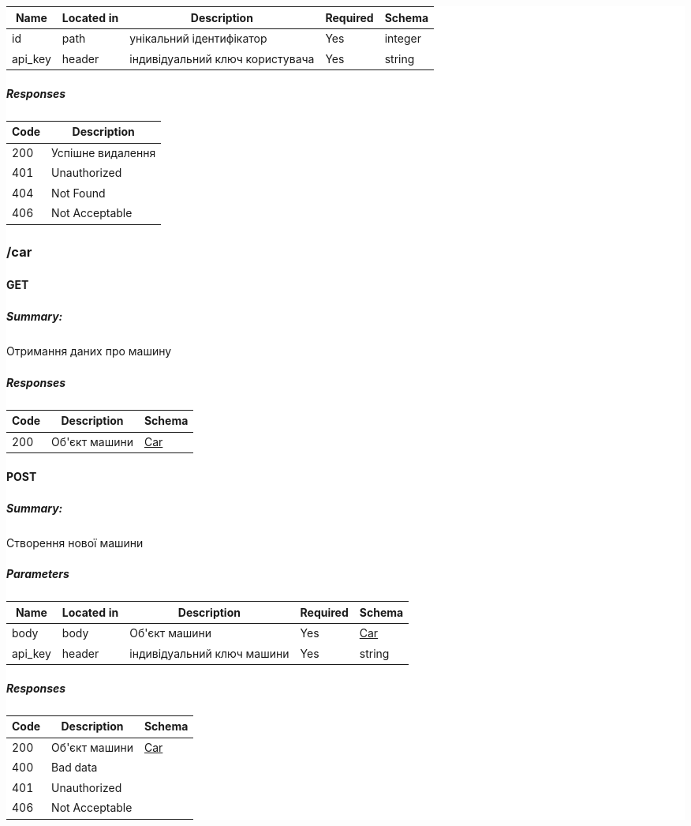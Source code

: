 | Name | Located in | Description | Required | Schema |
| ---- | ---------- | ----------- | -------- | ---- |
| id | path | унікальний ідентифікатор | Yes | integer |
| api_key | header | індивідуальний ключ користувача | Yes | string |

##### Responses

| Code | Description |
| ---- | ----------- |
| 200 | Успішне видалення |
| 401 | Unauthorized |
| 404 | Not Found |
| 406 | Not Acceptable |

### /car

#### GET
##### Summary:

Отримання даних про машину

##### Responses

| Code | Description | Schema |
| ---- | ----------- | ------ |
| 200 | Об'єкт машини | [Car](#car) |

#### POST
##### Summary:

Створення нової машини

##### Parameters

| Name | Located in | Description | Required | Schema |
| ---- | ---------- | ----------- | -------- | ---- |
| body | body | Об'єкт машини | Yes | [Car](#car) |
| api_key | header | індивідуальний ключ машини | Yes | string |

##### Responses

| Code | Description | Schema |
| ---- | ----------- | ------ |
| 200 | Об'єкт машини | [Car](#car) |
| 400 | Bad data |  |
| 401 | Unauthorized |  |
| 406 | Not Acceptable |  |
